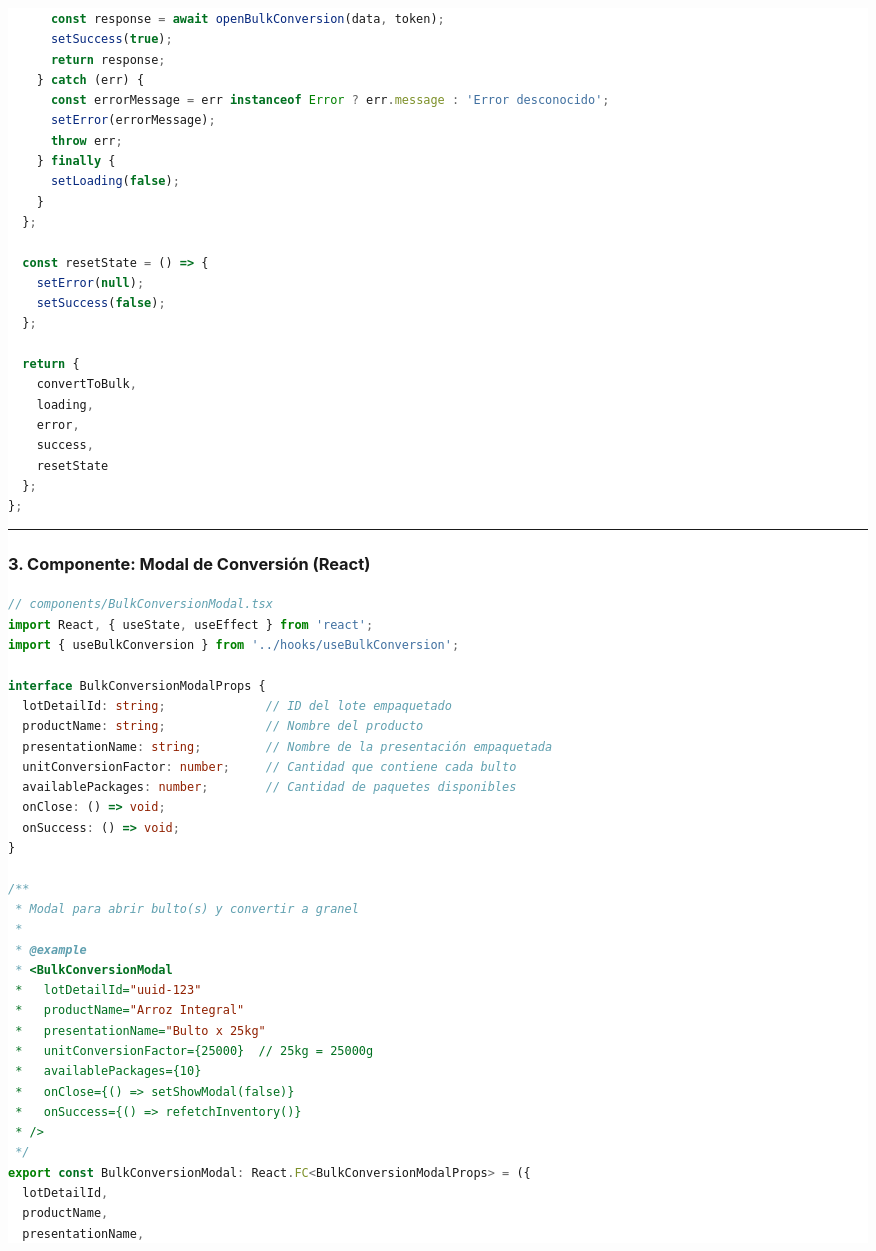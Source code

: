 ```typescript
      const response = await openBulkConversion(data, token);
      setSuccess(true);
      return response;
    } catch (err) {
      const errorMessage = err instanceof Error ? err.message : 'Error desconocido';
      setError(errorMessage);
      throw err;
    } finally {
      setLoading(false);
    }
  };

  const resetState = () => {
    setError(null);
    setSuccess(false);
  };

  return {
    convertToBulk,
    loading,
    error,
    success,
    resetState
  };
};
```

---

### 3. **Componente: Modal de Conversión** (React)

```typescript
// components/BulkConversionModal.tsx
import React, { useState, useEffect } from 'react';
import { useBulkConversion } from '../hooks/useBulkConversion';

interface BulkConversionModalProps {
  lotDetailId: string;              // ID del lote empaquetado
  productName: string;              // Nombre del producto
  presentationName: string;         // Nombre de la presentación empaquetada
  unitConversionFactor: number;     // Cantidad que contiene cada bulto
  availablePackages: number;        // Cantidad de paquetes disponibles
  onClose: () => void;
  onSuccess: () => void;
}

/**
 * Modal para abrir bulto(s) y convertir a granel
 * 
 * @example
 * <BulkConversionModal
 *   lotDetailId="uuid-123"
 *   productName="Arroz Integral"
 *   presentationName="Bulto x 25kg"
 *   unitConversionFactor={25000}  // 25kg = 25000g
 *   availablePackages={10}
 *   onClose={() => setShowModal(false)}
 *   onSuccess={() => refetchInventory()}
 * />
 */
export const BulkConversionModal: React.FC<BulkConversionModalProps> = ({
  lotDetailId,
  productName,
  presentationName,
```